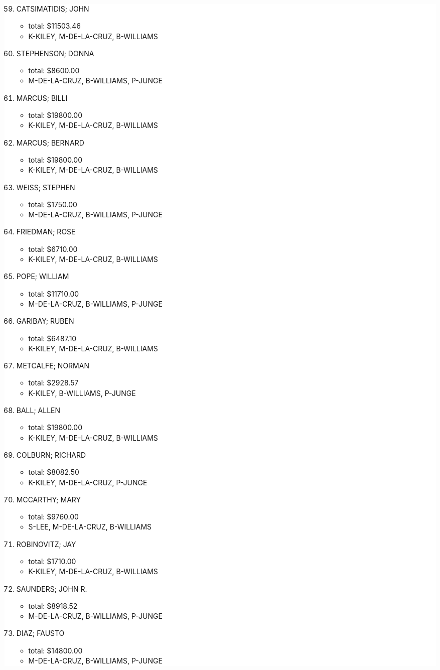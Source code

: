 59. CATSIMATIDIS; JOHN
	- total: $11503.46
	- K-KILEY, M-DE-LA-CRUZ, B-WILLIAMS

60. STEPHENSON; DONNA
	- total: $8600.00
	- M-DE-LA-CRUZ, B-WILLIAMS, P-JUNGE

61. MARCUS; BILLI
	- total: $19800.00
	- K-KILEY, M-DE-LA-CRUZ, B-WILLIAMS

62. MARCUS; BERNARD
	- total: $19800.00
	- K-KILEY, M-DE-LA-CRUZ, B-WILLIAMS

63. WEISS; STEPHEN
	- total: $1750.00
	- M-DE-LA-CRUZ, B-WILLIAMS, P-JUNGE

64. FRIEDMAN; ROSE
	- total: $6710.00
	- K-KILEY, M-DE-LA-CRUZ, B-WILLIAMS

65. POPE; WILLIAM
	- total: $11710.00
	- M-DE-LA-CRUZ, B-WILLIAMS, P-JUNGE

66. GARIBAY; RUBEN
	- total: $6487.10
	- K-KILEY, M-DE-LA-CRUZ, B-WILLIAMS

67. METCALFE; NORMAN
	- total: $2928.57
	- K-KILEY, B-WILLIAMS, P-JUNGE

68. BALL; ALLEN
	- total: $19800.00
	- K-KILEY, M-DE-LA-CRUZ, B-WILLIAMS

69. COLBURN; RICHARD
	- total: $8082.50
	- K-KILEY, M-DE-LA-CRUZ, P-JUNGE

70. MCCARTHY; MARY
	- total: $9760.00
	- S-LEE, M-DE-LA-CRUZ, B-WILLIAMS

71. ROBINOVITZ; JAY
	- total: $1710.00
	- K-KILEY, M-DE-LA-CRUZ, B-WILLIAMS

72. SAUNDERS; JOHN R.
	- total: $8918.52
	- M-DE-LA-CRUZ, B-WILLIAMS, P-JUNGE

73. DIAZ; FAUSTO
	- total: $14800.00
	- M-DE-LA-CRUZ, B-WILLIAMS, P-JUNGE
